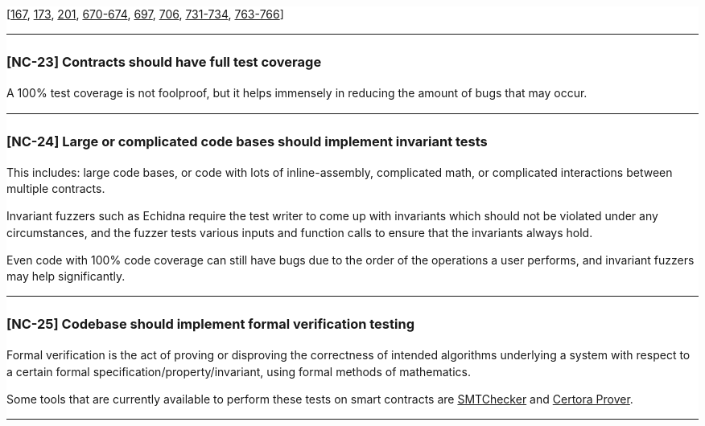 ```solidity
```
[[167](https://github.com/code-423n4/2023-08-shell/blob/3710196ff36f90e588e05588546aaabb0e941cf4/src/proteus/EvolvingProteus.sol#L167), [173](https://github.com/code-423n4/2023-08-shell/blob/3710196ff36f90e588e05588546aaabb0e941cf4/src/proteus/EvolvingProteus.sol#L173), [201](https://github.com/code-423n4/2023-08-shell/blob/3710196ff36f90e588e05588546aaabb0e941cf4/src/proteus/EvolvingProteus.sol#L201), [670-674](https://github.com/code-423n4/2023-08-shell/blob/3710196ff36f90e588e05588546aaabb0e941cf4/src/proteus/EvolvingProteus.sol#L670-L674), [697](https://github.com/code-423n4/2023-08-shell/blob/3710196ff36f90e588e05588546aaabb0e941cf4/src/proteus/EvolvingProteus.sol#L697), [706](https://github.com/code-423n4/2023-08-shell/blob/3710196ff36f90e588e05588546aaabb0e941cf4/src/proteus/EvolvingProteus.sol#L706), [731-734](https://github.com/code-423n4/2023-08-shell/blob/3710196ff36f90e588e05588546aaabb0e941cf4/src/proteus/EvolvingProteus.sol#L731-L734), [763-766](https://github.com/code-423n4/2023-08-shell/blob/3710196ff36f90e588e05588546aaabb0e941cf4/src/proteus/EvolvingProteus.sol#L763-L766)]


---

### [NC-23] Contracts should have full test coverage

A 100% test coverage is not foolproof, but it helps immensely in reducing the amount of bugs that may occur.



---

### [NC-24] Large or complicated code bases should implement invariant tests

This includes: large code bases, or code with lots of inline-assembly, complicated math, or complicated interactions between multiple contracts.

Invariant fuzzers such as Echidna require the test writer to come up with invariants which should not be violated under any circumstances, and the fuzzer tests various inputs and function calls to ensure that the invariants always hold.

Even code with 100% code coverage can still have bugs due to the order of the operations a user performs, and invariant fuzzers may help significantly.



---

### [NC-25] Codebase should implement formal verification testing

Formal verification is the act of proving or disproving the correctness of intended algorithms underlying a system with respect to a certain formal specification/property/invariant, using formal methods of mathematics.

Some tools that are currently available to perform these tests on smart contracts are [SMTChecker](https://docs.soliditylang.org/en/latest/smtchecker.html) and [Certora Prover](https://www.certora.com/).



---
